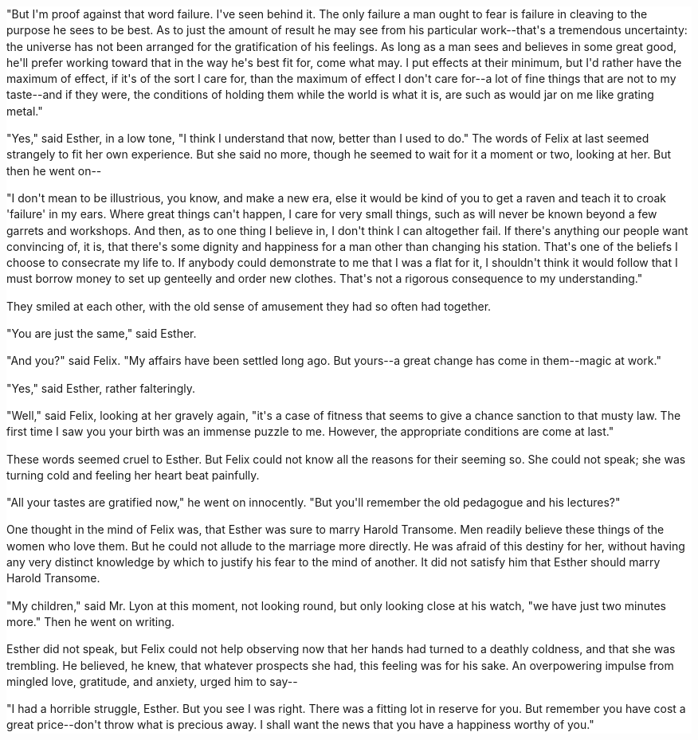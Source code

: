 "But I'm proof against that word failure. I've seen behind it. The only failure a man ought to fear is failure in cleaving to the purpose he sees to be best. As to just the amount of result he may see from his particular work--that's a tremendous uncertainty: the universe has not been arranged for the gratification of his feelings. As long as a man sees and believes in some great good, he'll prefer working toward that in the way he's best fit for, come what may. I put effects at their minimum, but I'd rather have the maximum of effect, if it's of the sort I care for, than the maximum of effect I don't care for--a lot of fine things that are not to my taste--and if they were, the conditions of holding them while the world is what it is, are such as would jar on me like grating metal." 

"Yes," said Esther, in a low tone, "I think I understand that now, better than I used to do." The words of Felix at last seemed strangely to fit her own experience. But she said no more, though he seemed to wait for it a moment or two, looking at her. But then he went on-- 

"I don't mean to be illustrious, you know, and make a new era, else it would be kind of you to get a raven and teach it to croak 'failure' in my ears. Where great things can't happen, I care for very small things, such as will never be known beyond a few garrets and workshops. And then, as to one thing I believe in, I don't think I can altogether fail. If there's anything our people want convincing of, it is, that there's some dignity and happiness for a man other than changing his station. That's one of the beliefs I choose to consecrate my life to. If anybody could demonstrate to me that I was a flat for it, I shouldn't think it would follow that I must borrow money to set up genteelly and order new clothes. That's not a rigorous consequence to my understanding." 

They smiled at each other, with the old sense of amusement they had so often had together. 

"You are just the same," said Esther. 

"And you?" said Felix. "My affairs have been settled long ago. But yours--a great change has come in them--magic at work." 

"Yes," said Esther, rather falteringly. 

"Well," said Felix, looking at her gravely again, "it's a case of fitness that seems to give a chance sanction to that musty law. The first time I saw you your birth was an immense puzzle to me. However, the appropriate conditions are come at last." 

These words seemed cruel to Esther. But Felix could not know all the reasons for their seeming so. She could not speak; she was turning cold and feeling her heart beat painfully. 

"All your tastes are gratified now," he went on innocently. "But you'll remember the old pedagogue and his lectures?" 

One thought in the mind of Felix was, that Esther was sure to marry Harold Transome. Men readily believe these things of the women who love them. But he could not allude to the marriage more directly. He was afraid of this destiny for her, without having any very distinct knowledge by which to justify his fear to the mind of another. It did not satisfy him that Esther should marry Harold Transome. 

"My children," said Mr. Lyon at this moment, not looking round, but only looking close at his watch, "we have just two minutes more." Then he went on writing. 

Esther did not speak, but Felix could not help observing now that her hands had turned to a deathly coldness, and that she was trembling. He believed, he knew, that whatever prospects she had, this feeling was for his sake. An overpowering impulse from mingled love, gratitude, and anxiety, urged him to say-- 

"I had a horrible struggle, Esther. But you see I was right. There was a fitting lot in reserve for you. But remember you have cost a great price--don't throw what is precious away. I shall want the news that you have a happiness worthy of you." 
